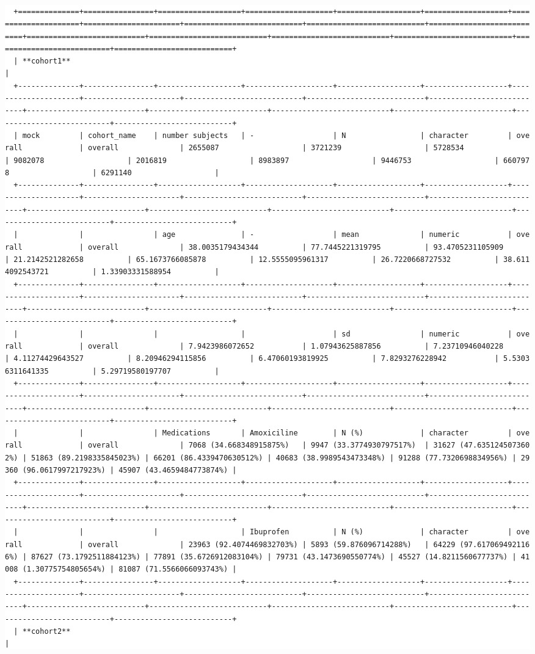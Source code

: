       +==============+================+===================+====================+===================+===================+=====================+======================+===========================+===========================+===========================+===========================+===========================+===========================+===========================+===========================+===========================+
      | **cohort1**                                                                                                                                                                                                                                                                                                                                                                                                             |
      +--------------+----------------+-------------------+--------------------+-------------------+-------------------+---------------------+----------------------+---------------------------+---------------------------+---------------------------+---------------------------+---------------------------+---------------------------+---------------------------+---------------------------+---------------------------+
      | mock         | cohort_name    | number subjects   | -                  | N                 | character         | overall             | overall              | 2655087                   | 3721239                   | 5728534                   | 9082078                   | 2016819                   | 8983897                   | 9446753                   | 6607978                   | 6291140                   |
      +--------------+----------------+-------------------+--------------------+-------------------+-------------------+---------------------+----------------------+---------------------------+---------------------------+---------------------------+---------------------------+---------------------------+---------------------------+---------------------------+---------------------------+---------------------------+
      |              |                | age               | -                  | mean              | numeric           | overall             | overall              | 38.0035179434344          | 77.7445221319795          | 93.4705231105909          | 21.2142521282658          | 65.1673766085878          | 12.5555095961317          | 26.7220668727532          | 38.6114092543721          | 1.33903331588954          |
      +--------------+----------------+-------------------+--------------------+-------------------+-------------------+---------------------+----------------------+---------------------------+---------------------------+---------------------------+---------------------------+---------------------------+---------------------------+---------------------------+---------------------------+---------------------------+
      |              |                |                   |                    | sd                | numeric           | overall             | overall              | 7.9423986072652           | 1.07943625887856          | 7.23710946040228          | 4.11274429643527          | 8.20946294115856          | 6.47060193819925          | 7.8293276228942           | 5.53036311641335          | 5.29719580197707          |
      +--------------+----------------+-------------------+--------------------+-------------------+-------------------+---------------------+----------------------+---------------------------+---------------------------+---------------------------+---------------------------+---------------------------+---------------------------+---------------------------+---------------------------+---------------------------+
      |              |                | Medications       | Amoxiciline        | N (%)             | character         | overall             | overall              | 7068 (34.668348915875%)   | 9947 (33.3774930797517%)  | 31627 (47.6351245073602%) | 51863 (89.2198335845023%) | 66201 (86.4339470630512%) | 40683 (38.9989543473348%) | 91288 (77.7320698834956%) | 29360 (96.0617997217923%) | 45907 (43.4659484773874%) |
      +--------------+----------------+-------------------+--------------------+-------------------+-------------------+---------------------+----------------------+---------------------------+---------------------------+---------------------------+---------------------------+---------------------------+---------------------------+---------------------------+---------------------------+---------------------------+
      |              |                |                   | Ibuprofen          | N (%)             | character         | overall             | overall              | 23963 (92.4074469832703%) | 5893 (59.876096714288%)   | 64229 (97.6170694921166%) | 87627 (73.1792511884123%) | 77891 (35.6726912083104%) | 79731 (43.1473690550774%) | 45527 (14.8211560677737%) | 41008 (1.30775754805654%) | 81087 (71.5566066093743%) |
      +--------------+----------------+-------------------+--------------------+-------------------+-------------------+---------------------+----------------------+---------------------------+---------------------------+---------------------------+---------------------------+---------------------------+---------------------------+---------------------------+---------------------------+---------------------------+
      | **cohort2**                                                                                                                                                                                                                                                                                                                                                                                                             |